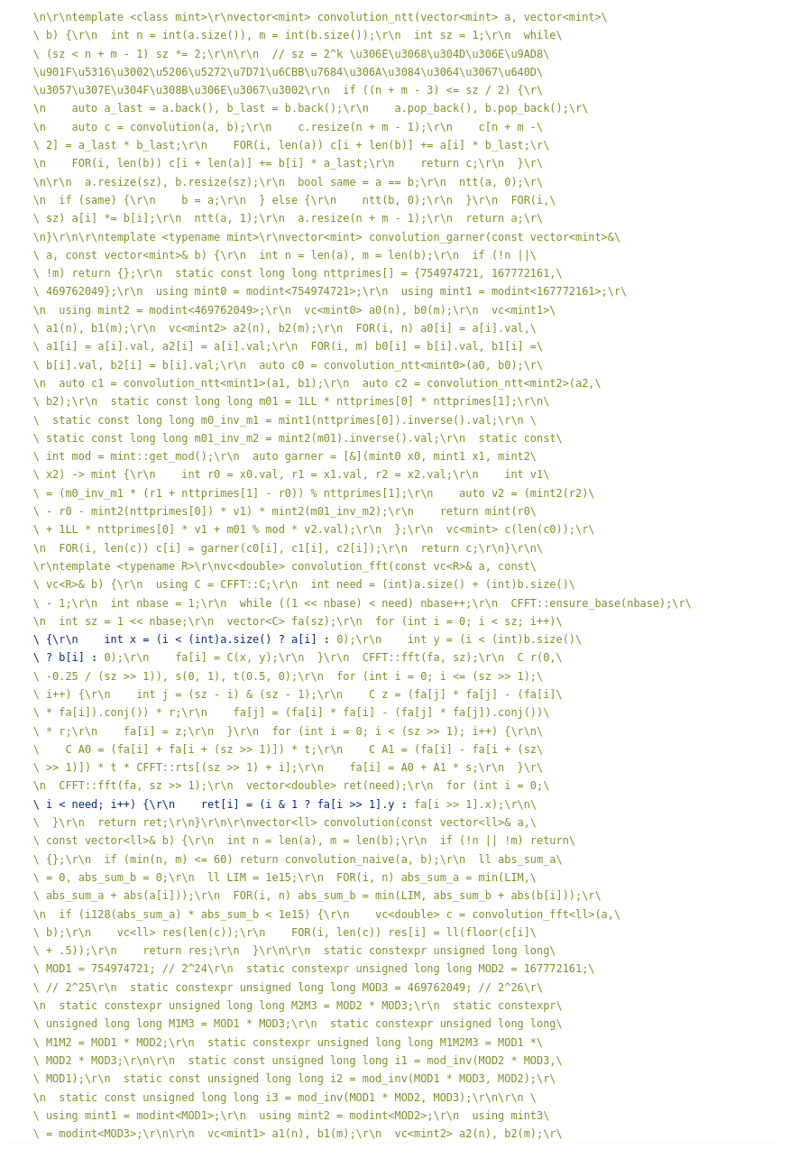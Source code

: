 ```yaml
    \n\r\ntemplate <class mint>\r\nvector<mint> convolution_ntt(vector<mint> a, vector<mint>\
    \ b) {\r\n  int n = int(a.size()), m = int(b.size());\r\n  int sz = 1;\r\n  while\
    \ (sz < n + m - 1) sz *= 2;\r\n\r\n  // sz = 2^k \u306E\u3068\u304D\u306E\u9AD8\
    \u901F\u5316\u3002\u5206\u5272\u7D71\u6CBB\u7684\u306A\u3084\u3064\u3067\u640D\
    \u3057\u307E\u304F\u308B\u306E\u3067\u3002\r\n  if ((n + m - 3) <= sz / 2) {\r\
    \n    auto a_last = a.back(), b_last = b.back();\r\n    a.pop_back(), b.pop_back();\r\
    \n    auto c = convolution(a, b);\r\n    c.resize(n + m - 1);\r\n    c[n + m -\
    \ 2] = a_last * b_last;\r\n    FOR(i, len(a)) c[i + len(b)] += a[i] * b_last;\r\
    \n    FOR(i, len(b)) c[i + len(a)] += b[i] * a_last;\r\n    return c;\r\n  }\r\
    \n\r\n  a.resize(sz), b.resize(sz);\r\n  bool same = a == b;\r\n  ntt(a, 0);\r\
    \n  if (same) {\r\n    b = a;\r\n  } else {\r\n    ntt(b, 0);\r\n  }\r\n  FOR(i,\
    \ sz) a[i] *= b[i];\r\n  ntt(a, 1);\r\n  a.resize(n + m - 1);\r\n  return a;\r\
    \n}\r\n\r\ntemplate <typename mint>\r\nvector<mint> convolution_garner(const vector<mint>&\
    \ a, const vector<mint>& b) {\r\n  int n = len(a), m = len(b);\r\n  if (!n ||\
    \ !m) return {};\r\n  static const long long nttprimes[] = {754974721, 167772161,\
    \ 469762049};\r\n  using mint0 = modint<754974721>;\r\n  using mint1 = modint<167772161>;\r\
    \n  using mint2 = modint<469762049>;\r\n  vc<mint0> a0(n), b0(m);\r\n  vc<mint1>\
    \ a1(n), b1(m);\r\n  vc<mint2> a2(n), b2(m);\r\n  FOR(i, n) a0[i] = a[i].val,\
    \ a1[i] = a[i].val, a2[i] = a[i].val;\r\n  FOR(i, m) b0[i] = b[i].val, b1[i] =\
    \ b[i].val, b2[i] = b[i].val;\r\n  auto c0 = convolution_ntt<mint0>(a0, b0);\r\
    \n  auto c1 = convolution_ntt<mint1>(a1, b1);\r\n  auto c2 = convolution_ntt<mint2>(a2,\
    \ b2);\r\n  static const long long m01 = 1LL * nttprimes[0] * nttprimes[1];\r\n\
    \  static const long long m0_inv_m1 = mint1(nttprimes[0]).inverse().val;\r\n \
    \ static const long long m01_inv_m2 = mint2(m01).inverse().val;\r\n  static const\
    \ int mod = mint::get_mod();\r\n  auto garner = [&](mint0 x0, mint1 x1, mint2\
    \ x2) -> mint {\r\n    int r0 = x0.val, r1 = x1.val, r2 = x2.val;\r\n    int v1\
    \ = (m0_inv_m1 * (r1 + nttprimes[1] - r0)) % nttprimes[1];\r\n    auto v2 = (mint2(r2)\
    \ - r0 - mint2(nttprimes[0]) * v1) * mint2(m01_inv_m2);\r\n    return mint(r0\
    \ + 1LL * nttprimes[0] * v1 + m01 % mod * v2.val);\r\n  };\r\n  vc<mint> c(len(c0));\r\
    \n  FOR(i, len(c)) c[i] = garner(c0[i], c1[i], c2[i]);\r\n  return c;\r\n}\r\n\
    \r\ntemplate <typename R>\r\nvc<double> convolution_fft(const vc<R>& a, const\
    \ vc<R>& b) {\r\n  using C = CFFT::C;\r\n  int need = (int)a.size() + (int)b.size()\
    \ - 1;\r\n  int nbase = 1;\r\n  while ((1 << nbase) < need) nbase++;\r\n  CFFT::ensure_base(nbase);\r\
    \n  int sz = 1 << nbase;\r\n  vector<C> fa(sz);\r\n  for (int i = 0; i < sz; i++)\
    \ {\r\n    int x = (i < (int)a.size() ? a[i] : 0);\r\n    int y = (i < (int)b.size()\
    \ ? b[i] : 0);\r\n    fa[i] = C(x, y);\r\n  }\r\n  CFFT::fft(fa, sz);\r\n  C r(0,\
    \ -0.25 / (sz >> 1)), s(0, 1), t(0.5, 0);\r\n  for (int i = 0; i <= (sz >> 1);\
    \ i++) {\r\n    int j = (sz - i) & (sz - 1);\r\n    C z = (fa[j] * fa[j] - (fa[i]\
    \ * fa[i]).conj()) * r;\r\n    fa[j] = (fa[i] * fa[i] - (fa[j] * fa[j]).conj())\
    \ * r;\r\n    fa[i] = z;\r\n  }\r\n  for (int i = 0; i < (sz >> 1); i++) {\r\n\
    \    C A0 = (fa[i] + fa[i + (sz >> 1)]) * t;\r\n    C A1 = (fa[i] - fa[i + (sz\
    \ >> 1)]) * t * CFFT::rts[(sz >> 1) + i];\r\n    fa[i] = A0 + A1 * s;\r\n  }\r\
    \n  CFFT::fft(fa, sz >> 1);\r\n  vector<double> ret(need);\r\n  for (int i = 0;\
    \ i < need; i++) {\r\n    ret[i] = (i & 1 ? fa[i >> 1].y : fa[i >> 1].x);\r\n\
    \  }\r\n  return ret;\r\n}\r\n\r\nvector<ll> convolution(const vector<ll>& a,\
    \ const vector<ll>& b) {\r\n  int n = len(a), m = len(b);\r\n  if (!n || !m) return\
    \ {};\r\n  if (min(n, m) <= 60) return convolution_naive(a, b);\r\n  ll abs_sum_a\
    \ = 0, abs_sum_b = 0;\r\n  ll LIM = 1e15;\r\n  FOR(i, n) abs_sum_a = min(LIM,\
    \ abs_sum_a + abs(a[i]));\r\n  FOR(i, n) abs_sum_b = min(LIM, abs_sum_b + abs(b[i]));\r\
    \n  if (i128(abs_sum_a) * abs_sum_b < 1e15) {\r\n    vc<double> c = convolution_fft<ll>(a,\
    \ b);\r\n    vc<ll> res(len(c));\r\n    FOR(i, len(c)) res[i] = ll(floor(c[i]\
    \ + .5));\r\n    return res;\r\n  }\r\n\r\n  static constexpr unsigned long long\
    \ MOD1 = 754974721; // 2^24\r\n  static constexpr unsigned long long MOD2 = 167772161;\
    \ // 2^25\r\n  static constexpr unsigned long long MOD3 = 469762049; // 2^26\r\
    \n  static constexpr unsigned long long M2M3 = MOD2 * MOD3;\r\n  static constexpr\
    \ unsigned long long M1M3 = MOD1 * MOD3;\r\n  static constexpr unsigned long long\
    \ M1M2 = MOD1 * MOD2;\r\n  static constexpr unsigned long long M1M2M3 = MOD1 *\
    \ MOD2 * MOD3;\r\n\r\n  static const unsigned long long i1 = mod_inv(MOD2 * MOD3,\
    \ MOD1);\r\n  static const unsigned long long i2 = mod_inv(MOD1 * MOD3, MOD2);\r\
    \n  static const unsigned long long i3 = mod_inv(MOD1 * MOD2, MOD3);\r\n\r\n \
    \ using mint1 = modint<MOD1>;\r\n  using mint2 = modint<MOD2>;\r\n  using mint3\
    \ = modint<MOD3>;\r\n\r\n  vc<mint1> a1(n), b1(m);\r\n  vc<mint2> a2(n), b2(m);\r\
```